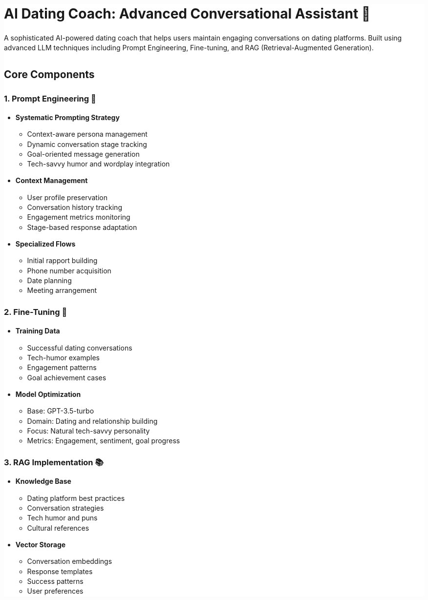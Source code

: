 # AI Dating Coach: Advanced Conversational Assistant 🤖

A sophisticated AI-powered dating coach that helps users maintain engaging conversations on dating platforms. Built using advanced LLM techniques including Prompt Engineering, Fine-tuning, and RAG (Retrieval-Augmented Generation).

## Core Components

### 1. Prompt Engineering 🎯
- **Systematic Prompting Strategy**
  - Context-aware persona management
  - Dynamic conversation stage tracking
  - Goal-oriented message generation
  - Tech-savvy humor and wordplay integration

- **Context Management**
  - User profile preservation
  - Conversation history tracking
  - Engagement metrics monitoring
  - Stage-based response adaptation

- **Specialized Flows**
  - Initial rapport building
  - Phone number acquisition
  - Date planning
  - Meeting arrangement

### 2. Fine-Tuning 🔧
- **Training Data**
  - Successful dating conversations
  - Tech-humor examples
  - Engagement patterns
  - Goal achievement cases

- **Model Optimization**
  - Base: GPT-3.5-turbo
  - Domain: Dating and relationship building
  - Focus: Natural tech-savvy personality
  - Metrics: Engagement, sentiment, goal progress

### 3. RAG Implementation 📚
- **Knowledge Base**
  - Dating platform best practices
  - Conversation strategies
  - Tech humor and puns
  - Cultural references

- **Vector Storage**
  - Conversation embeddings
  - Response templates
  - Success patterns
  - User preferences
